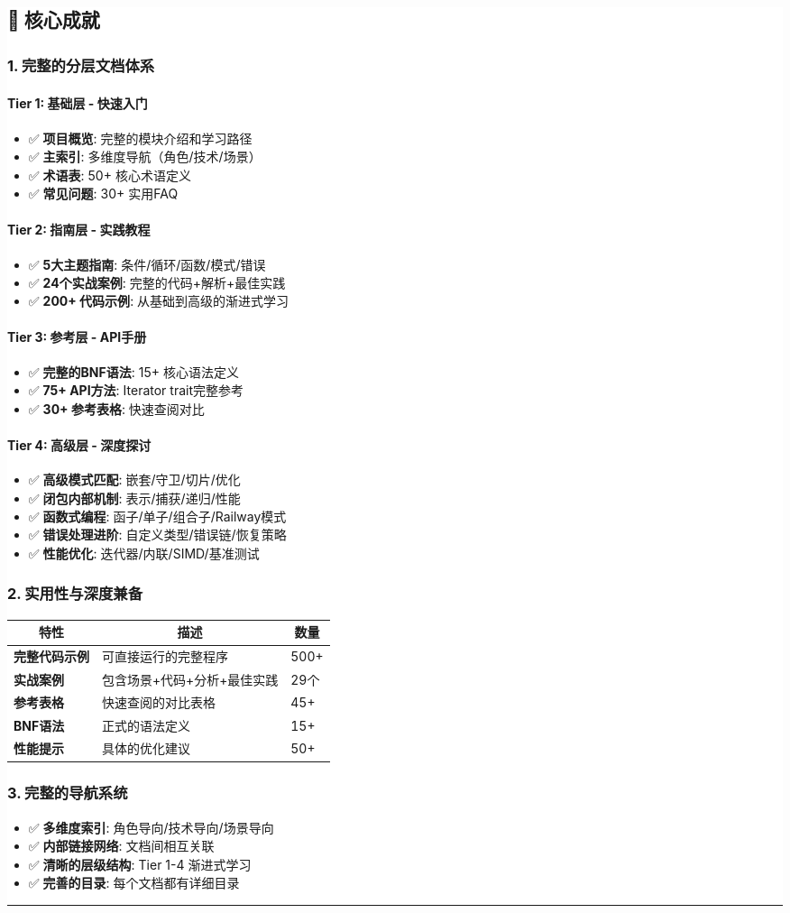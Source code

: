 
## 🎯 核心成就

### 1. 完整的分层文档体系

#### Tier 1: 基础层 - 快速入门

- ✅ **项目概览**: 完整的模块介绍和学习路径
- ✅ **主索引**: 多维度导航（角色/技术/场景）
- ✅ **术语表**: 50+ 核心术语定义
- ✅ **常见问题**: 30+ 实用FAQ

#### Tier 2: 指南层 - 实践教程

- ✅ **5大主题指南**: 条件/循环/函数/模式/错误
- ✅ **24个实战案例**: 完整的代码+解析+最佳实践
- ✅ **200+ 代码示例**: 从基础到高级的渐进式学习

#### Tier 3: 参考层 - API手册

- ✅ **完整的BNF语法**: 15+ 核心语法定义
- ✅ **75+ API方法**: Iterator trait完整参考
- ✅ **30+ 参考表格**: 快速查阅对比

#### Tier 4: 高级层 - 深度探讨

- ✅ **高级模式匹配**: 嵌套/守卫/切片/优化
- ✅ **闭包内部机制**: 表示/捕获/递归/性能
- ✅ **函数式编程**: 函子/单子/组合子/Railway模式
- ✅ **错误处理进阶**: 自定义类型/错误链/恢复策略
- ✅ **性能优化**: 迭代器/内联/SIMD/基准测试

### 2. 实用性与深度兼备

| 特性 | 描述 | 数量 |
|------|------|------|
| **完整代码示例** | 可直接运行的完整程序 | 500+ |
| **实战案例** | 包含场景+代码+分析+最佳实践 | 29个 |
| **参考表格** | 快速查阅的对比表格 | 45+ |
| **BNF语法** | 正式的语法定义 | 15+ |
| **性能提示** | 具体的优化建议 | 50+ |

### 3. 完整的导航系统

- ✅ **多维度索引**: 角色导向/技术导向/场景导向
- ✅ **内部链接网络**: 文档间相互关联
- ✅ **清晰的层级结构**: Tier 1-4 渐进式学习
- ✅ **完善的目录**: 每个文档都有详细目录

---
